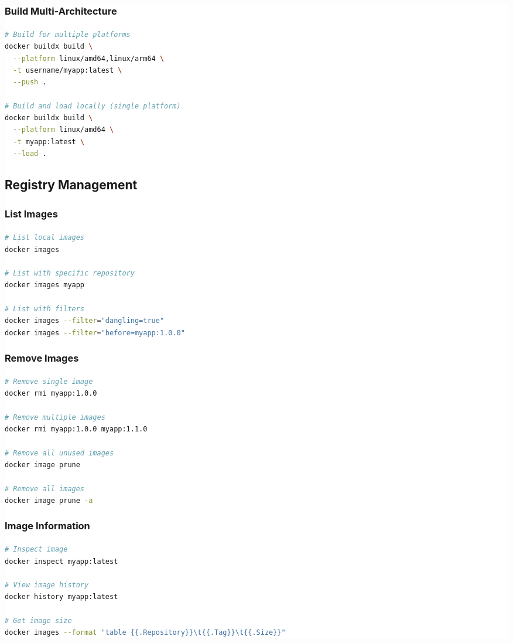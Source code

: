 ### Build Multi-Architecture
```bash
# Build for multiple platforms
docker buildx build \
  --platform linux/amd64,linux/arm64 \
  -t username/myapp:latest \
  --push .

# Build and load locally (single platform)
docker buildx build \
  --platform linux/amd64 \
  -t myapp:latest \
  --load .
```

## Registry Management

### List Images
```bash
# List local images
docker images

# List with specific repository
docker images myapp

# List with filters
docker images --filter="dangling=true"
docker images --filter="before=myapp:1.0.0"
```

### Remove Images
```bash
# Remove single image
docker rmi myapp:1.0.0

# Remove multiple images
docker rmi myapp:1.0.0 myapp:1.1.0

# Remove all unused images
docker image prune

# Remove all images
docker image prune -a
```

### Image Information
```bash
# Inspect image
docker inspect myapp:latest

# View image history
docker history myapp:latest

# Get image size
docker images --format "table {{.Repository}}\t{{.Tag}}\t{{.Size}}"
```
